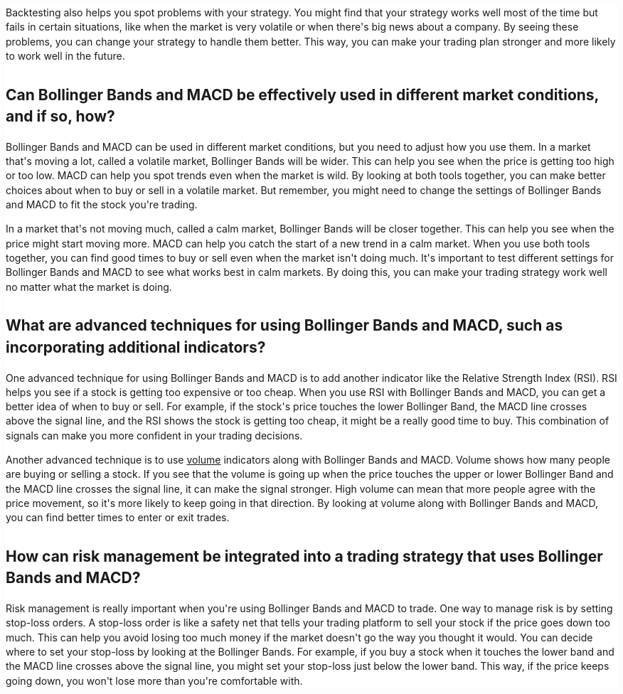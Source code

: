 Backtesting also helps you spot problems with your strategy. You might find that your strategy works well most of the time but fails in certain situations, like when the market is very volatile or when there's big news about a company. By seeing these problems, you can change your strategy to handle them better. This way, you can make your trading plan stronger and more likely to work well in the future.

## Can Bollinger Bands and MACD be effectively used in different market conditions, and if so, how?

Bollinger Bands and MACD can be used in different market conditions, but you need to adjust how you use them. In a market that's moving a lot, called a volatile market, Bollinger Bands will be wider. This can help you see when the price is getting too high or too low. MACD can help you spot trends even when the market is wild. By looking at both tools together, you can make better choices about when to buy or sell in a volatile market. But remember, you might need to change the settings of Bollinger Bands and MACD to fit the stock you're trading.

In a market that's not moving much, called a calm market, Bollinger Bands will be closer together. This can help you see when the price might start moving more. MACD can help you catch the start of a new trend in a calm market. When you use both tools together, you can find good times to buy or sell even when the market isn't doing much. It's important to test different settings for Bollinger Bands and MACD to see what works best in calm markets. By doing this, you can make your trading strategy work well no matter what the market is doing.

## What are advanced techniques for using Bollinger Bands and MACD, such as incorporating additional indicators?

One advanced technique for using Bollinger Bands and MACD is to add another indicator like the Relative Strength Index (RSI). RSI helps you see if a stock is getting too expensive or too cheap. When you use RSI with Bollinger Bands and MACD, you can get a better idea of when to buy or sell. For example, if the stock's price touches the lower Bollinger Band, the MACD line crosses above the signal line, and the RSI shows the stock is getting too cheap, it might be a really good time to buy. This combination of signals can make you more confident in your trading decisions.

Another advanced technique is to use [volume](/wiki/volume-trading-strategy) indicators along with Bollinger Bands and MACD. Volume shows how many people are buying or selling a stock. If you see that the volume is going up when the price touches the upper or lower Bollinger Band and the MACD line crosses the signal line, it can make the signal stronger. High volume can mean that more people agree with the price movement, so it's more likely to keep going in that direction. By looking at volume along with Bollinger Bands and MACD, you can find better times to enter or exit trades.

## How can risk management be integrated into a trading strategy that uses Bollinger Bands and MACD?

Risk management is really important when you're using Bollinger Bands and MACD to trade. One way to manage risk is by setting stop-loss orders. A stop-loss order is like a safety net that tells your trading platform to sell your stock if the price goes down too much. This can help you avoid losing too much money if the market doesn't go the way you thought it would. You can decide where to set your stop-loss by looking at the Bollinger Bands. For example, if you buy a stock when it touches the lower band and the MACD line crosses above the signal line, you might set your stop-loss just below the lower band. This way, if the price keeps going down, you won't lose more than you're comfortable with.
